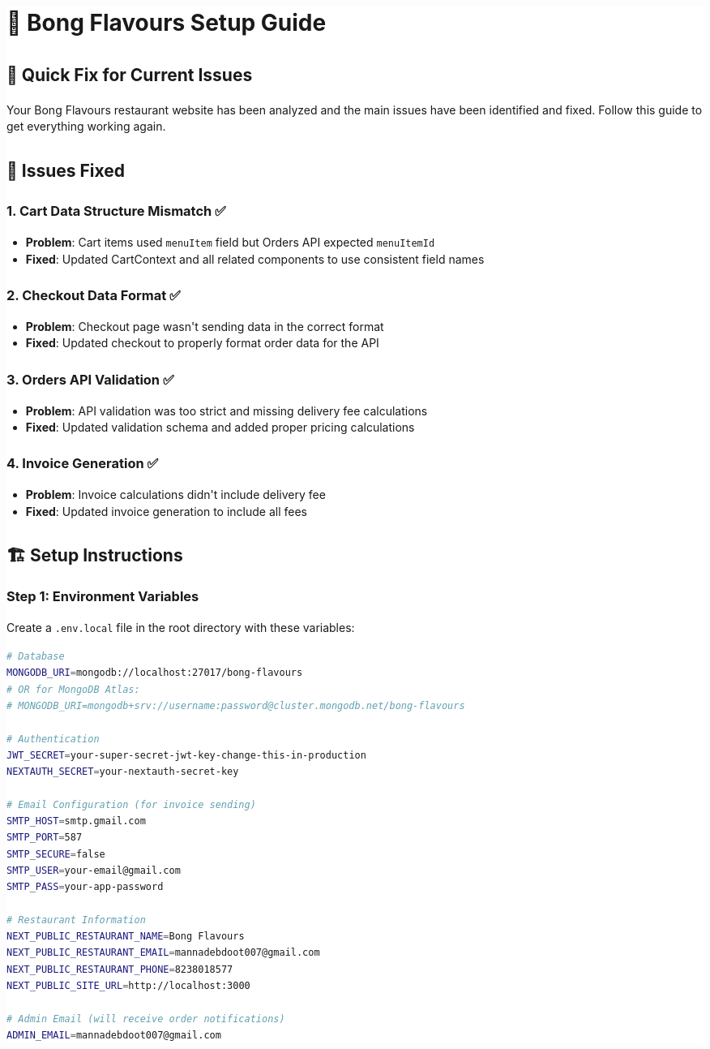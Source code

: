 # 🍛 Bong Flavours Setup Guide

## 🚨 Quick Fix for Current Issues

Your Bong Flavours restaurant website has been analyzed and the main issues have been identified and fixed. Follow this guide to get everything working again.

## 🔧 Issues Fixed

### 1. **Cart Data Structure Mismatch** ✅
- **Problem**: Cart items used `menuItem` field but Orders API expected `menuItemId`
- **Fixed**: Updated CartContext and all related components to use consistent field names

### 2. **Checkout Data Format** ✅
- **Problem**: Checkout page wasn't sending data in the correct format
- **Fixed**: Updated checkout to properly format order data for the API

### 3. **Orders API Validation** ✅
- **Problem**: API validation was too strict and missing delivery fee calculations
- **Fixed**: Updated validation schema and added proper pricing calculations

### 4. **Invoice Generation** ✅
- **Problem**: Invoice calculations didn't include delivery fee
- **Fixed**: Updated invoice generation to include all fees

## 🏗️ Setup Instructions

### Step 1: Environment Variables

Create a `.env.local` file in the root directory with these variables:

```bash
# Database
MONGODB_URI=mongodb://localhost:27017/bong-flavours
# OR for MongoDB Atlas:
# MONGODB_URI=mongodb+srv://username:password@cluster.mongodb.net/bong-flavours

# Authentication
JWT_SECRET=your-super-secret-jwt-key-change-this-in-production
NEXTAUTH_SECRET=your-nextauth-secret-key

# Email Configuration (for invoice sending)
SMTP_HOST=smtp.gmail.com
SMTP_PORT=587
SMTP_SECURE=false
SMTP_USER=your-email@gmail.com
SMTP_PASS=your-app-password

# Restaurant Information
NEXT_PUBLIC_RESTAURANT_NAME=Bong Flavours
NEXT_PUBLIC_RESTAURANT_EMAIL=mannadebdoot007@gmail.com
NEXT_PUBLIC_RESTAURANT_PHONE=8238018577
NEXT_PUBLIC_SITE_URL=http://localhost:3000

# Admin Email (will receive order notifications)
ADMIN_EMAIL=mannadebdoot007@gmail.com
```

